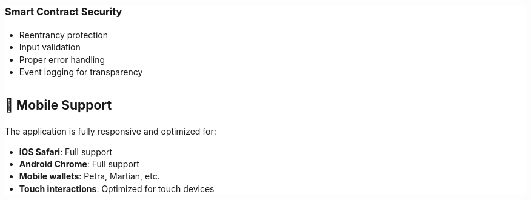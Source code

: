 ### Smart Contract Security
- Reentrancy protection
- Input validation
- Proper error handling
- Event logging for transparency

## 📱 Mobile Support

The application is fully responsive and optimized for:
- **iOS Safari**: Full support
- **Android Chrome**: Full support
- **Mobile wallets**: Petra, Martian, etc.
- **Touch interactions**: Optimized for touch devices
